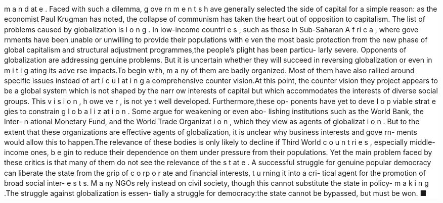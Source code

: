 m a n d at e . Faced with such a dilemma, g ove rn m e n t s
h ave generally selected the side of capital for a
simple reason: as the economist Paul Krugman has
noted, the collapse of communism has taken the
heart out of opposition to capitalism.
The list of problems caused by globalization is
l o n g . In low-income countri e s , such as those in
Sub-Saharan A f ri c a , where gove rnments have been
unable or unwilling to provide their populations with
e ven the most basic protection from the new phase
of global capitalism and structural adjustment
programmes,the people’s plight has been particu-
larly severe.
Opponents of globalization are addressing
genuine problems. But it is uncertain whether they
will succeed in reversing globalization or even in
m i t i g ating its adve rse impacts.To begin with, m a ny
of them are badly organized. Most of them have also
rallied around specific issues instead of art i c u l at i n g
a comprehensive counter vision.At this point, the
counter vision they project appears to be a global
system which is not shaped by the narr ow interests
of capital but which accommodates the interests of
diverse social groups. This
v i s i o n , h owe ve r , is not ye t
well developed.
Furthermore,these op-
ponents have yet to deve l o p
viable strat e gies to constrain
g l o b a l i z at i o n . Some argue
for weakening or even abo-
lishing institutions such as
the World Bank, the Inter-
n ational Monetary Fund,
and the World Trade Organizat i o n , which they view
as agents of globalizat i o n . But to the extent that these
organizations are effective agents of globalization,
it is unclear why business interests and gove rn-
ments would allow this to happen.The relevance of
these bodies is only likely to decline if Third World
c o u n t ri e s , especially middle-income ones, b e gin to
reduce their dependence on them under pressure
from their populations.
Yet the main problem faced by these critics is
that many of them do not see the relevance of the
s t at e . A successful struggle for genuine popular
democracy can liberate the state from the grip of
c o rp o r ate and financial interests, t u rning it into a cri-
tical agent for the promotion of broad social inter-
e s t s. M a ny NGOs rely instead on civil society,
though this cannot substitute the state in policy-
m a k i n g .The struggle against globalization is essen-
tially a struggle for democracy:the state cannot be
bypassed, but must be won. ■
